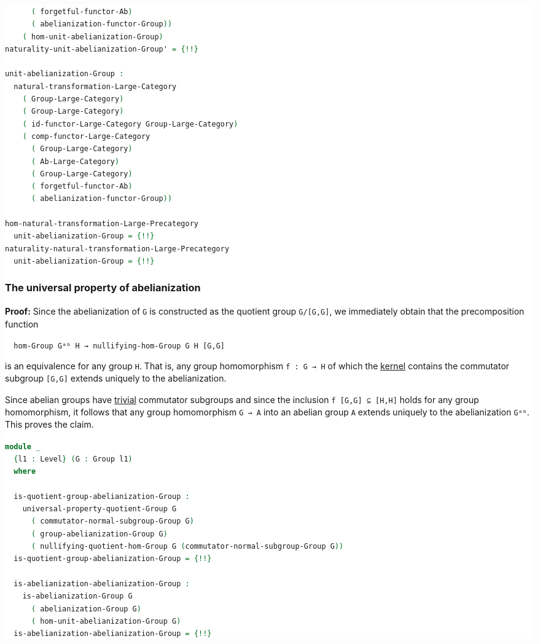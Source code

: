 ```agda
      ( forgetful-functor-Ab)
      ( abelianization-functor-Group))
    ( hom-unit-abelianization-Group)
naturality-unit-abelianization-Group' = {!!}

unit-abelianization-Group :
  natural-transformation-Large-Category
    ( Group-Large-Category)
    ( Group-Large-Category)
    ( id-functor-Large-Category Group-Large-Category)
    ( comp-functor-Large-Category
      ( Group-Large-Category)
      ( Ab-Large-Category)
      ( Group-Large-Category)
      ( forgetful-functor-Ab)
      ( abelianization-functor-Group))

hom-natural-transformation-Large-Precategory
  unit-abelianization-Group = {!!}
naturality-natural-transformation-Large-Precategory
  unit-abelianization-Group = {!!}
```

### The universal property of abelianization

**Proof:** Since the abelianization of `G` is constructed as the quotient group
`G/[G,G]`, we immediately obtain that the precomposition function

```text
  hom-Group Gᵃᵇ H → nullifying-hom-Group G H [G,G]
```

is an equivalence for any group `H`. That is, any group homomorphism `f : G → H`
of which the [kernel](group-theory.kernels-homomorphisms-groups.md) contains the
commutator subgroup `[G,G]` extends uniquely to the abelianization.

Since abelian groups have [trivial](group-theory.trivial-subgroups.md)
commutator subgroups and since the inclusion `f [G,G] ⊆ [H,H]` holds for any
group homomorphism, it follows that any group homomorphism `G → A` into an
abelian group `A` extends uniquely to the abelianization `Gᵃᵇ`. This proves the
claim.

```agda
module _
  {l1 : Level} (G : Group l1)
  where

  is-quotient-group-abelianization-Group :
    universal-property-quotient-Group G
      ( commutator-normal-subgroup-Group G)
      ( group-abelianization-Group G)
      ( nullifying-quotient-hom-Group G (commutator-normal-subgroup-Group G))
  is-quotient-group-abelianization-Group = {!!}

  is-abelianization-abelianization-Group :
    is-abelianization-Group G
      ( abelianization-Group G)
      ( hom-unit-abelianization-Group G)
  is-abelianization-abelianization-Group = {!!}
```
